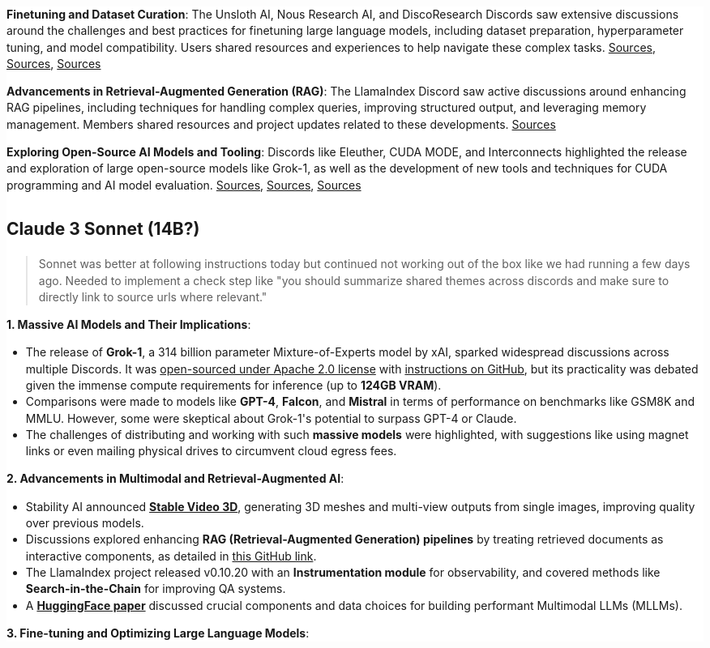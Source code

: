 **Finetuning and Dataset Curation**: The Unsloth AI, Nous Research AI, and DiscoResearch Discords saw extensive discussions around the challenges and best practices for finetuning large language models, including dataset preparation, hyperparameter tuning, and model compatibility. Users shared resources and experiences to help navigate these complex tasks. [Sources](https://discord.com/channels/1179035537009545276/1179035537529643040/1218108656428650526), [Sources](https://discord.com/channels/1053877538025386074/1154120232051408927/1218205298729156648), [Sources](https://discord.com/channels/1178995845727785010/1182877486854451271/1218132499150934157)

**Advancements in Retrieval-Augmented Generation (RAG)**: The LlamaIndex Discord saw active discussions around enhancing RAG pipelines, including techniques for handling complex queries, improving structured output, and leveraging memory management. Members shared resources and project updates related to these developments. [Sources](https://discord.com/channels/1059199217496772688/1187460979064324127/1218217429868478474)

**Exploring Open-Source AI Models and Tooling**: Discords like Eleuther, CUDA MODE, and Interconnects highlighted the release and exploration of large open-source models like Grok-1, as well as the development of new tools and techniques for CUDA programming and AI model evaluation. [Sources](https://discord.com/channels/729741769192767510/729741769738158194/1218167767379742813), [Sources](https://discord.com/channels/1189498204333543425/1189498205101109300/1218310691103178803), [Sources](https://discord.com/channels/1179127597926469703/1179142630517518397/1218217772765544448)

## Claude 3 Sonnet (14B?)

> Sonnet was better at following instructions today but continued not working out of the box like we had running a few days ago. Needed to implement a check step like "you should summarize shared themes across discords and make sure to directly link to source urls where relevant."

**1. Massive AI Models and Their Implications**:

- The release of **Grok-1**, a 314 billion parameter Mixture-of-Experts model by xAI, sparked widespread discussions across multiple Discords. It was [open-sourced under Apache 2.0 license](https://x.ai/blog/grok-os) with [instructions on GitHub](https://github.com/xai-org/grok-1), but its practicality was debated given the immense compute requirements for inference (up to **124GB VRAM**).
- Comparisons were made to models like **GPT-4**, **Falcon**, and **Mistral** in terms of performance on benchmarks like GSM8K and MMLU. However, some were skeptical about Grok-1's potential to surpass GPT-4 or Claude.
- The challenges of distributing and working with such **massive models** were highlighted, with suggestions like using magnet links or even mailing physical drives to circumvent cloud egress fees.

**2. Advancements in Multimodal and Retrieval-Augmented AI**:

- Stability AI announced **[Stable Video 3D](https://stability.ai/news/introducing-stable-video-3d)**, generating 3D meshes and multi-view outputs from single images, improving quality over previous models.
- Discussions explored enhancing **RAG (Retrieval-Augmented Generation) pipelines** by treating retrieved documents as interactive components, as detailed in [this GitHub link](https://github.com/EveryOneIsGross/scratchTHOUGHTS/blob/main/commanDUH.py).
- The LlamaIndex project released v0.10.20 with an **Instrumentation module** for observability, and covered methods like **Search-in-the-Chain** for improving QA systems.
- A **[HuggingFace paper](https://huggingface.co/papers/2403.09611)** discussed crucial components and data choices for building performant Multimodal LLMs (MLLMs).

**3. Fine-tuning and Optimizing Large Language Models**:
